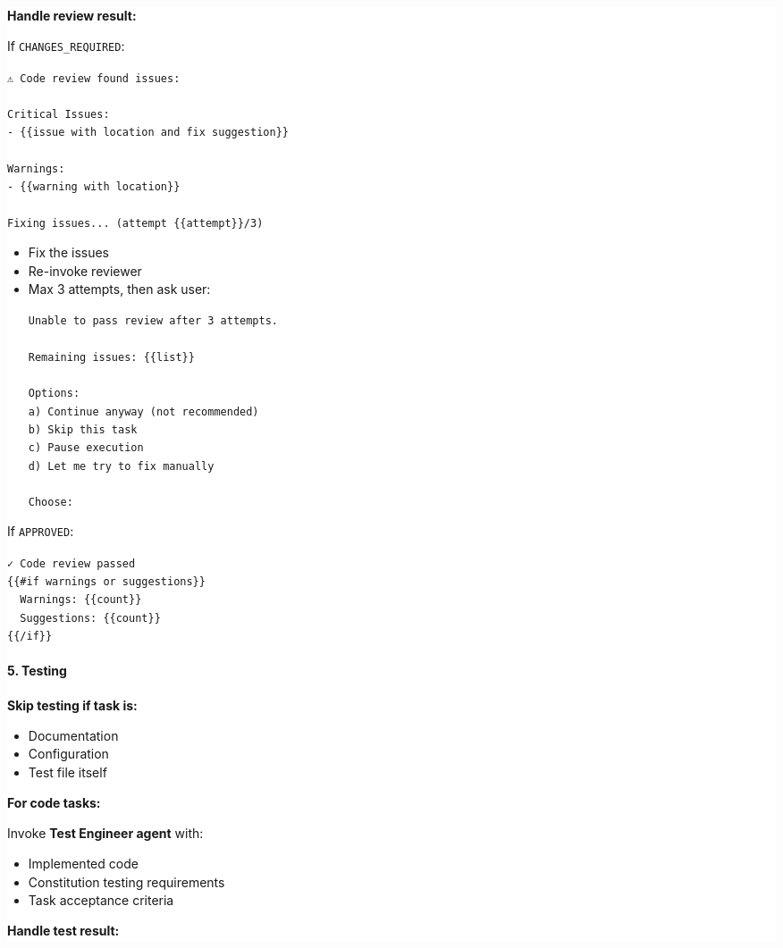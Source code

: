 **Handle review result:**

If `CHANGES_REQUIRED`:
```
⚠️ Code review found issues:

Critical Issues:
- {{issue with location and fix suggestion}}

Warnings:
- {{warning with location}}

Fixing issues... (attempt {{attempt}}/3)
```
- Fix the issues
- Re-invoke reviewer
- Max 3 attempts, then ask user:
  ```
  Unable to pass review after 3 attempts.

  Remaining issues: {{list}}

  Options:
  a) Continue anyway (not recommended)
  b) Skip this task
  c) Pause execution
  d) Let me try to fix manually

  Choose:
  ```

If `APPROVED`:
```
✓ Code review passed
{{#if warnings or suggestions}}
  Warnings: {{count}}
  Suggestions: {{count}}
{{/if}}
```

#### 5. Testing

**Skip testing if task is:**
- Documentation
- Configuration
- Test file itself

**For code tasks:**

Invoke **Test Engineer agent** with:
- Implemented code
- Constitution testing requirements
- Task acceptance criteria

**Handle test result:**
